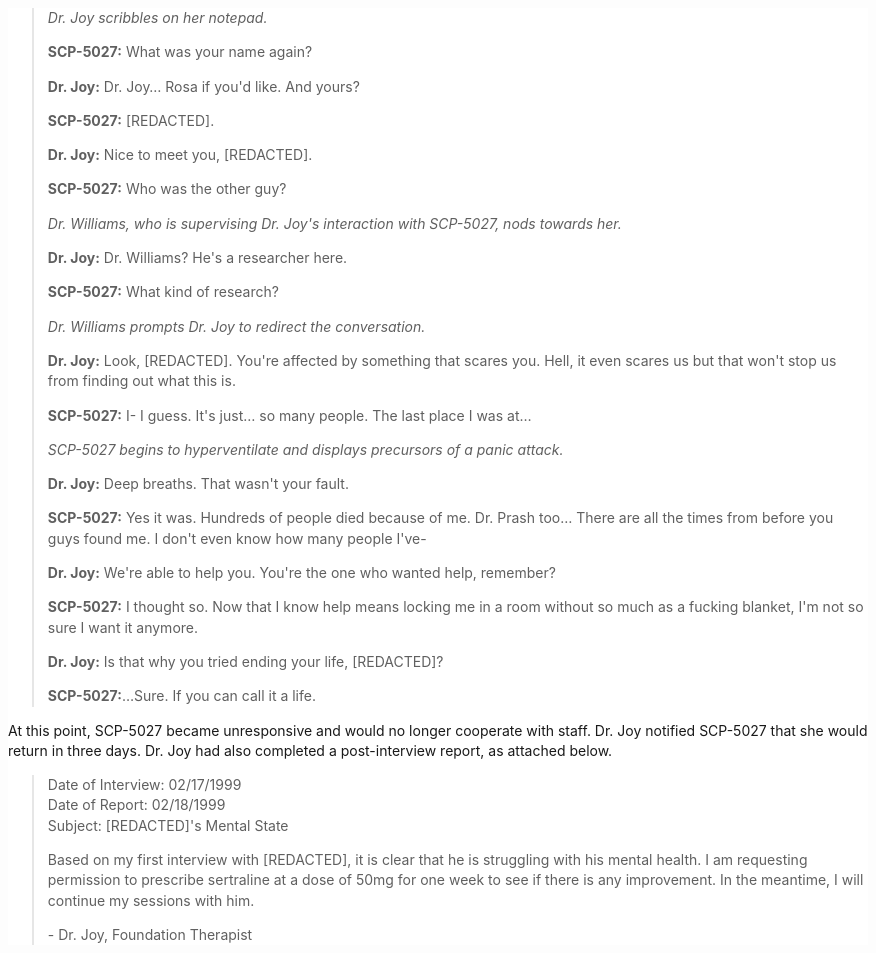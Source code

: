 > 
> _Dr. Joy scribbles on her notepad._
> 
> **SCP-5027:** What was your name again?
> 
> **Dr. Joy:** Dr. Joy… Rosa if you'd like. And yours?
> 
> **SCP-5027:** \[REDACTED\].  
>   
> **Dr. Joy:** Nice to meet you, \[REDACTED\].
> 
> **SCP-5027:** Who was the other guy?
> 
> _Dr. Williams, who is supervising Dr. Joy's interaction with SCP-5027, nods towards her._
> 
> **Dr. Joy:** Dr. Williams? He's a researcher here.
> 
> **SCP-5027:** What kind of research?
> 
> _Dr. Williams prompts Dr. Joy to redirect the conversation._
> 
> **Dr. Joy:** Look, \[REDACTED\]. You're affected by something that scares you. Hell, it even scares us but that won't stop us from finding out what this is.
> 
> **SCP-5027:** I- I guess. It's just… so many people. The last place I was at…
> 
> _SCP-5027 begins to hyperventilate and displays precursors of a panic attack._
> 
> **Dr. Joy:** Deep breaths. That wasn't your fault.
> 
> **SCP-5027:** Yes it was. Hundreds of people died because of me. Dr. Prash too… There are all the times from before you guys found me. I don't even know how many people I've-
> 
> **Dr. Joy:** We're able to help you. You're the one who wanted help, remember?
> 
> **SCP-5027:** I thought so. Now that I know help means locking me in a room without so much as a fucking blanket, I'm not so sure I want it anymore.
> 
> **Dr. Joy:** Is that why you tried ending your life, \[REDACTED\]?
> 
> **SCP-5027:**…Sure. If you can call it a life.

At this point, SCP-5027 became unresponsive and would no longer cooperate with staff. Dr. Joy notified SCP-5027 that she would return in three days. Dr. Joy had also completed a post-interview report, as attached below.

> Date of Interview: 02/17/1999  
> Date of Report: 02/18/1999  
> Subject: \[REDACTED\]'s Mental State
> 
> Based on my first interview with \[REDACTED\], it is clear that he is struggling with his mental health. I am requesting permission to prescribe sertraline at a dose of 50mg for one week to see if there is any improvement. In the meantime, I will continue my sessions with him.
> 
> \- Dr. Joy, Foundation Therapist
